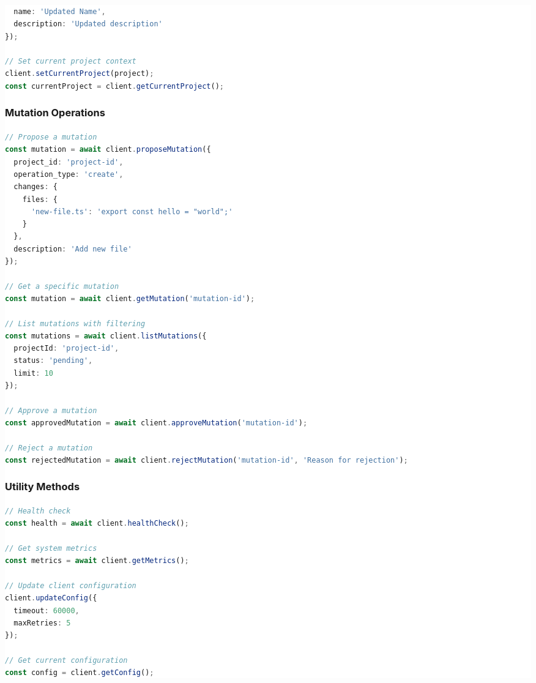 ```typescript
  name: 'Updated Name',
  description: 'Updated description'
});

// Set current project context
client.setCurrentProject(project);
const currentProject = client.getCurrentProject();
```

### Mutation Operations

```typescript
// Propose a mutation
const mutation = await client.proposeMutation({
  project_id: 'project-id',
  operation_type: 'create',
  changes: {
    files: {
      'new-file.ts': 'export const hello = "world";'
    }
  },
  description: 'Add new file'
});

// Get a specific mutation
const mutation = await client.getMutation('mutation-id');

// List mutations with filtering
const mutations = await client.listMutations({
  projectId: 'project-id',
  status: 'pending',
  limit: 10
});

// Approve a mutation
const approvedMutation = await client.approveMutation('mutation-id');

// Reject a mutation
const rejectedMutation = await client.rejectMutation('mutation-id', 'Reason for rejection');
```

### Utility Methods

```typescript
// Health check
const health = await client.healthCheck();

// Get system metrics
const metrics = await client.getMetrics();

// Update client configuration
client.updateConfig({
  timeout: 60000,
  maxRetries: 5
});

// Get current configuration
const config = client.getConfig();
```
